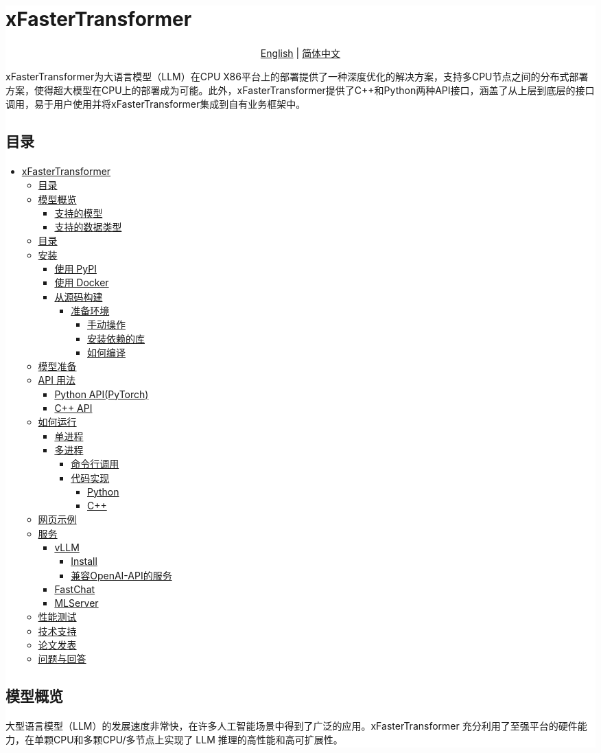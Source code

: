 # xFasterTransformer

<p align="center">
  <a href="./README.md">English</a> |
  <a href="./README_CN.md">简体中文</a>
</p>

xFasterTransformer为大语言模型（LLM）在CPU X86平台上的部署提供了一种深度优化的解决方案，支持多CPU节点之间的分布式部署方案，使得超大模型在CPU上的部署成为可能。此外，xFasterTransformer提供了C++和Python两种API接口，涵盖了从上层到底层的接口调用，易于用户使用并将xFasterTransformer集成到自有业务框架中。

## 目录
- [xFasterTransformer](#xfastertransformer)
  - [目录](#目录)
  - [模型概览](#模型概览)
    - [支持的模型](#支持的模型)
    - [支持的数据类型](#支持的数据类型)
  - [目录](#目录-1)
  - [安装](#安装)
    - [使用 PyPI](#使用-pypi)
    - [使用 Docker](#使用-docker)
    - [从源码构建](#从源码构建)
      - [准备环境](#准备环境)
        - [手动操作](#手动操作)
        - [安装依赖的库](#安装依赖的库)
        - [如何编译](#如何编译)
  - [模型准备](#模型准备)
  - [API 用法](#api-用法)
    - [Python API(PyTorch)](#python-apipytorch)
    - [C++ API](#c-api)
  - [如何运行](#如何运行)
    - [单进程](#单进程)
    - [多进程](#多进程)
      - [命令行调用](#命令行调用)
      - [代码实现](#代码实现)
        - [Python](#python)
        - [C++](#c)
  - [网页示例](#网页示例)
  - [服务](#服务)
    - [vLLM](#vllm)
      - [Install](#install)
      - [兼容OpenAI-API的服务](#兼容openai-api的服务)
    - [FastChat](#fastchat)
    - [MLServer](#mlserver)
  - [性能测试](#性能测试)
  - [技术支持](#技术支持)
  - [论文发表](#论文发表)
  - [问题与回答](#问题与回答)

## 模型概览
大型语言模型（LLM）的发展速度非常快，在许多人工智能场景中得到了广泛的应用。xFasterTransformer 充分利用了至强平台的硬件能力，在单颗CPU和多颗CPU/多节点上实现了 LLM 推理的高性能和高可扩展性。
